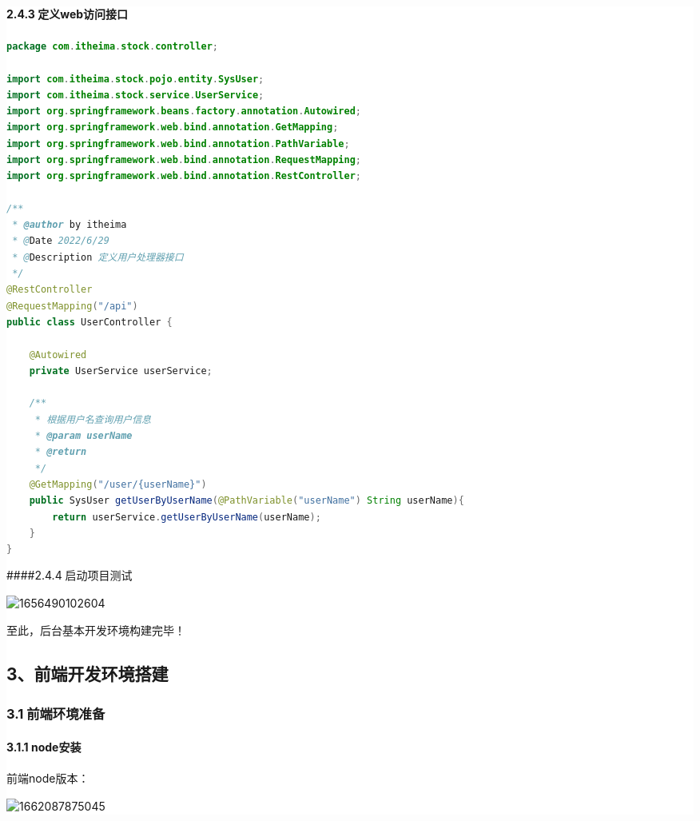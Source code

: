 #### 2.4.3 定义web访问接口

~~~java
package com.itheima.stock.controller;

import com.itheima.stock.pojo.entity.SysUser;
import com.itheima.stock.service.UserService;
import org.springframework.beans.factory.annotation.Autowired;
import org.springframework.web.bind.annotation.GetMapping;
import org.springframework.web.bind.annotation.PathVariable;
import org.springframework.web.bind.annotation.RequestMapping;
import org.springframework.web.bind.annotation.RestController;

/**
 * @author by itheima
 * @Date 2022/6/29
 * @Description 定义用户处理器接口
 */
@RestController
@RequestMapping("/api")
public class UserController {

    @Autowired
    private UserService userService;

    /**
     * 根据用户名查询用户信息
     * @param userName
     * @return
     */
    @GetMapping("/user/{userName}")
    public SysUser getUserByUserName(@PathVariable("userName") String userName){
        return userService.getUserByUserName(userName);
    }
}
~~~

####2.4.4 启动项目测试

![1656490102604](img/1656490102604.png)

至此，后台基本开发环境构建完毕！

## 3、前端开发环境搭建

### 3.1 前端环境准备

#### 3.1.1 node安装

前端node版本：

![1662087875045](img/1662087875045.png)
